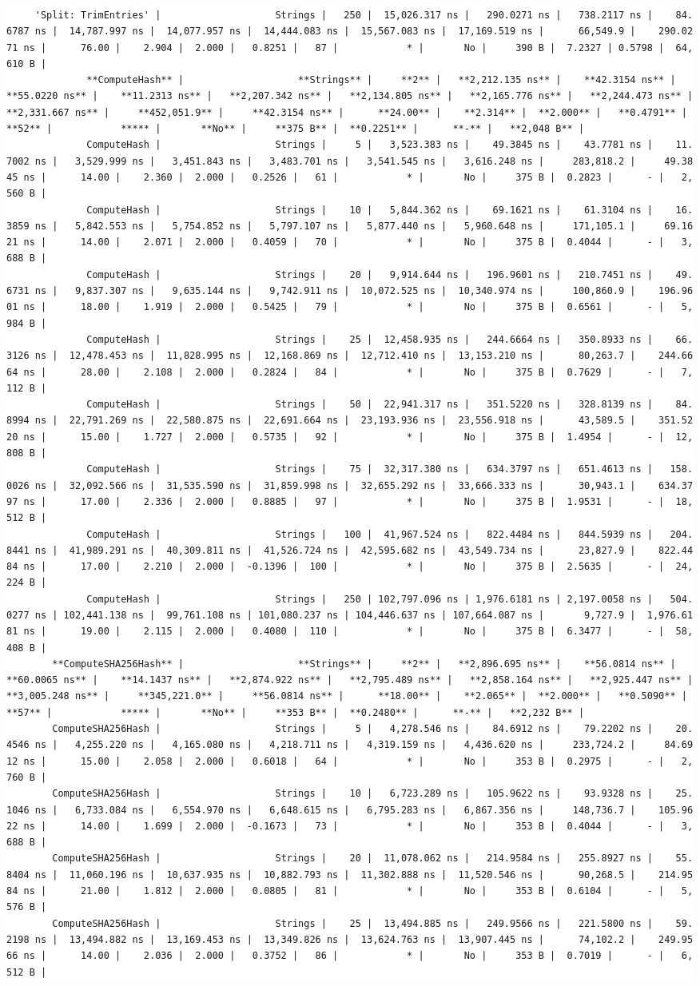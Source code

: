          'Split: TrimEntries' |                    Strings |   250 |  15,026.317 ns |   290.0271 ns |   738.2117 ns |    84.6787 ns |  14,787.997 ns |  14,077.957 ns |  14,444.083 ns |  15,567.083 ns |  17,169.519 ns |      66,549.9 |    290.0271 ns |      76.00 |    2.904 |  2.000 |   0.8251 |   87 |            * |       No |     390 B |  7.2327 | 0.5798 |  64,610 B |
                  **ComputeHash** |                    **Strings** |     **2** |   **2,212.135 ns** |    **42.3154 ns** |    **55.0220 ns** |    **11.2313 ns** |   **2,207.342 ns** |   **2,134.805 ns** |   **2,165.776 ns** |   **2,244.473 ns** |   **2,331.667 ns** |     **452,051.9** |     **42.3154 ns** |      **24.00** |    **2.314** |  **2.000** |   **0.4791** |   **52** |            ***** |       **No** |     **375 B** |  **0.2251** |      **-** |   **2,048 B** |
                  ComputeHash |                    Strings |     5 |   3,523.383 ns |    49.3845 ns |    43.7781 ns |    11.7002 ns |   3,529.999 ns |   3,451.843 ns |   3,483.701 ns |   3,541.545 ns |   3,616.248 ns |     283,818.2 |     49.3845 ns |      14.00 |    2.360 |  2.000 |   0.2526 |   61 |            * |       No |     375 B |  0.2823 |      - |   2,560 B |
                  ComputeHash |                    Strings |    10 |   5,844.362 ns |    69.1621 ns |    61.3104 ns |    16.3859 ns |   5,842.553 ns |   5,754.852 ns |   5,797.107 ns |   5,877.440 ns |   5,960.648 ns |     171,105.1 |     69.1621 ns |      14.00 |    2.071 |  2.000 |   0.4059 |   70 |            * |       No |     375 B |  0.4044 |      - |   3,688 B |
                  ComputeHash |                    Strings |    20 |   9,914.644 ns |   196.9601 ns |   210.7451 ns |    49.6731 ns |   9,837.307 ns |   9,635.144 ns |   9,742.911 ns |  10,072.525 ns |  10,340.974 ns |     100,860.9 |    196.9601 ns |      18.00 |    1.919 |  2.000 |   0.5425 |   79 |            * |       No |     375 B |  0.6561 |      - |   5,984 B |
                  ComputeHash |                    Strings |    25 |  12,458.935 ns |   244.6664 ns |   350.8933 ns |    66.3126 ns |  12,478.453 ns |  11,828.995 ns |  12,168.869 ns |  12,712.410 ns |  13,153.210 ns |      80,263.7 |    244.6664 ns |      28.00 |    2.108 |  2.000 |   0.2824 |   84 |            * |       No |     375 B |  0.7629 |      - |   7,112 B |
                  ComputeHash |                    Strings |    50 |  22,941.317 ns |   351.5220 ns |   328.8139 ns |    84.8994 ns |  22,791.269 ns |  22,580.875 ns |  22,691.664 ns |  23,193.936 ns |  23,556.918 ns |      43,589.5 |    351.5220 ns |      15.00 |    1.727 |  2.000 |   0.5735 |   92 |            * |       No |     375 B |  1.4954 |      - |  12,808 B |
                  ComputeHash |                    Strings |    75 |  32,317.380 ns |   634.3797 ns |   651.4613 ns |   158.0026 ns |  32,092.566 ns |  31,535.590 ns |  31,859.998 ns |  32,655.292 ns |  33,666.333 ns |      30,943.1 |    634.3797 ns |      17.00 |    2.336 |  2.000 |   0.8885 |   97 |            * |       No |     375 B |  1.9531 |      - |  18,512 B |
                  ComputeHash |                    Strings |   100 |  41,967.524 ns |   822.4484 ns |   844.5939 ns |   204.8441 ns |  41,989.291 ns |  40,309.811 ns |  41,526.724 ns |  42,595.682 ns |  43,549.734 ns |      23,827.9 |    822.4484 ns |      17.00 |    2.210 |  2.000 |  -0.1396 |  100 |            * |       No |     375 B |  2.5635 |      - |  24,224 B |
                  ComputeHash |                    Strings |   250 | 102,797.096 ns | 1,976.6181 ns | 2,197.0058 ns |   504.0277 ns | 102,441.138 ns |  99,761.108 ns | 101,080.237 ns | 104,446.637 ns | 107,664.087 ns |       9,727.9 |  1,976.6181 ns |      19.00 |    2.115 |  2.000 |   0.4080 |  110 |            * |       No |     375 B |  6.3477 |      - |  58,408 B |
            **ComputeSHA256Hash** |                    **Strings** |     **2** |   **2,896.695 ns** |    **56.0814 ns** |    **60.0065 ns** |    **14.1437 ns** |   **2,874.922 ns** |   **2,795.489 ns** |   **2,858.164 ns** |   **2,925.447 ns** |   **3,005.248 ns** |     **345,221.0** |     **56.0814 ns** |      **18.00** |    **2.065** |  **2.000** |   **0.5090** |   **57** |            ***** |       **No** |     **353 B** |  **0.2480** |      **-** |   **2,232 B** |
            ComputeSHA256Hash |                    Strings |     5 |   4,278.546 ns |    84.6912 ns |    79.2202 ns |    20.4546 ns |   4,255.220 ns |   4,165.080 ns |   4,218.711 ns |   4,319.159 ns |   4,436.620 ns |     233,724.2 |     84.6912 ns |      15.00 |    2.058 |  2.000 |   0.6018 |   64 |            * |       No |     353 B |  0.2975 |      - |   2,760 B |
            ComputeSHA256Hash |                    Strings |    10 |   6,723.289 ns |   105.9622 ns |    93.9328 ns |    25.1046 ns |   6,733.084 ns |   6,554.970 ns |   6,648.615 ns |   6,795.283 ns |   6,867.356 ns |     148,736.7 |    105.9622 ns |      14.00 |    1.699 |  2.000 |  -0.1673 |   73 |            * |       No |     353 B |  0.4044 |      - |   3,688 B |
            ComputeSHA256Hash |                    Strings |    20 |  11,078.062 ns |   214.9584 ns |   255.8927 ns |    55.8404 ns |  11,060.196 ns |  10,637.935 ns |  10,882.793 ns |  11,302.888 ns |  11,520.546 ns |      90,268.5 |    214.9584 ns |      21.00 |    1.812 |  2.000 |   0.0805 |   81 |            * |       No |     353 B |  0.6104 |      - |   5,576 B |
            ComputeSHA256Hash |                    Strings |    25 |  13,494.885 ns |   249.9566 ns |   221.5800 ns |    59.2198 ns |  13,494.882 ns |  13,169.453 ns |  13,349.826 ns |  13,624.763 ns |  13,907.445 ns |      74,102.2 |    249.9566 ns |      14.00 |    2.036 |  2.000 |   0.3752 |   86 |            * |       No |     353 B |  0.7019 |      - |   6,512 B |